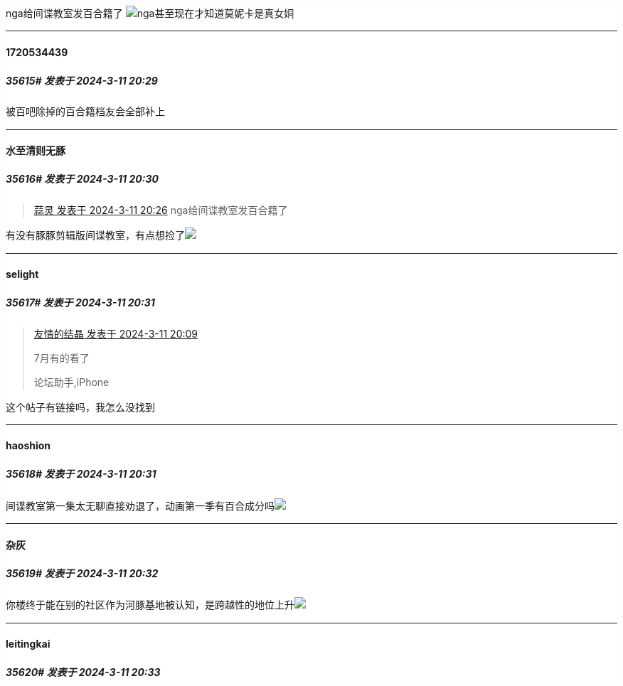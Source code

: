 nga给间谍教室发百合籍了</blockquote>
<img src="https://static.saraba1st.com/image/smiley/face2017/169.gif" referrerpolicy="no-referrer">nga甚至现在才知道莫妮卡是真女姛

*****

####  1720534439  
##### 35615#       发表于 2024-3-11 20:29

被百吧除掉的百合籍档友会全部补上

*****

####  水至清则无豚  
##### 35616#       发表于 2024-3-11 20:30

<blockquote><a href="httphttps://bbs.saraba1st.com/2b/forum.php?mod=redirect&amp;goto=findpost&amp;pid=64221988&amp;ptid=2170869" target="_blank">蒜灵 发表于 2024-3-11 20:26</a>
nga给间谍教室发百合籍了</blockquote>
有没有豚豚剪辑版间谍教室，有点想捡了<img src="https://static.saraba1st.com/image/smiley/face2017/076.png" referrerpolicy="no-referrer">

*****

####  selight  
##### 35617#       发表于 2024-3-11 20:31

<blockquote><a href="httphttps://bbs.saraba1st.com/2b/forum.php?mod=redirect&amp;goto=findpost&amp;pid=64221869&amp;ptid=2170869" target="_blank">友情的结晶 发表于 2024-3-11 20:09</a>

7月有的看了

论坛助手,iPhone</blockquote>
这个帖子有链接吗，我怎么没找到

*****

####  haoshion  
##### 35618#       发表于 2024-3-11 20:31

间谍教室第一集太无聊直接劝退了，动画第一季有百合成分吗<img src="https://static.saraba1st.com/image/smiley/face2017/068.png" referrerpolicy="no-referrer">


*****

####  杂灰  
##### 35619#       发表于 2024-3-11 20:32

你楼终于能在别的社区作为河豚基地被认知，是跨越性的地位上升<img src="https://static.saraba1st.com/image/smiley/face2017/037.png" referrerpolicy="no-referrer">

*****

####  leitingkai  
##### 35620#       发表于 2024-3-11 20:33
